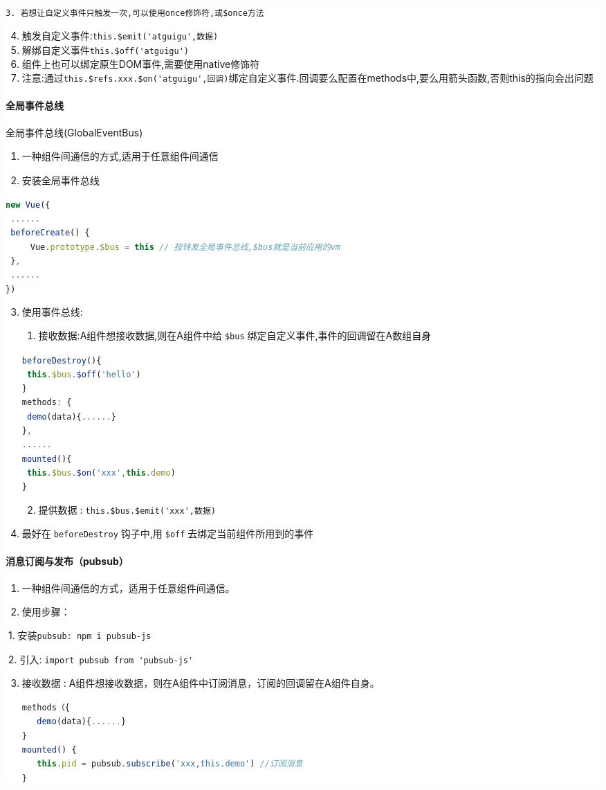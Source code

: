     3. 若想让自定义事件只触发一次,可以使用once修饰符,或$once方法

4. 触发自定义事件:`this.$emit('atguigu',数据)`
5. 解绑自定义事件`this.$off('atguigu')`
6. 组件上也可以绑定原生DOM事件,需要使用native修饰符
7. 注意:通过`this.$refs.xxx.$on('atguigu',回调)`绑定自定义事件.回调要么配置在methods中,要么用箭头函数,否则this的指向会出问题

#### 全局事件总线

全局事件总线(GlobalEventBus)
1. 一种组件间通信的方式,适用于任意组件间通信

2. 安装全局事件总线

  ````js
  new Vue({
   ......
   beforeCreate() {
       Vue.prototype.$bus = this // 按转发全局事件总线,$bus就是当前应用的vm
   },
   ......
  })
  ````

3. 使用事件总线:
    1. 接收数据:A组件想接收数据,则在A组件中给 `$bus` 绑定自定义事件,事件的回调留在A数组自身
    
      ````js
      beforeDestroy(){
       this.$bus.$off('hello')
      }
      methods: {
       demo(data){......}
      },
      ......
      mounted(){
       this.$bus.$on('xxx',this.demo)
      }
      ````
    
    2. 提供数据 : `this.$bus.$emit('xxx',数据)`
    
4. 最好在 `beforeDestroy` 钩子中,用 `$off` 去绑定当前组件所用到的事件

#### 消息订阅与发布（pubsub）

1. 一种组件间通信的方式，适用于任意组件间通信。

2. 使用步骤：

​		1. 安装`pubsub: npm i pubsub-js`

​		2. 引入: `import pubsub from 'pubsub-js'`

  3. 接收数据 :  A组件想接收数据，则在A组件中订阅消息，订阅的回调留在A组件自身。

     ````js
     methods（{
     	demo(data){......}
     }
     mounted() {
      	this.pid = pubsub.subscribe('xxx,this.demo') //订阅消息
     }
     ````
